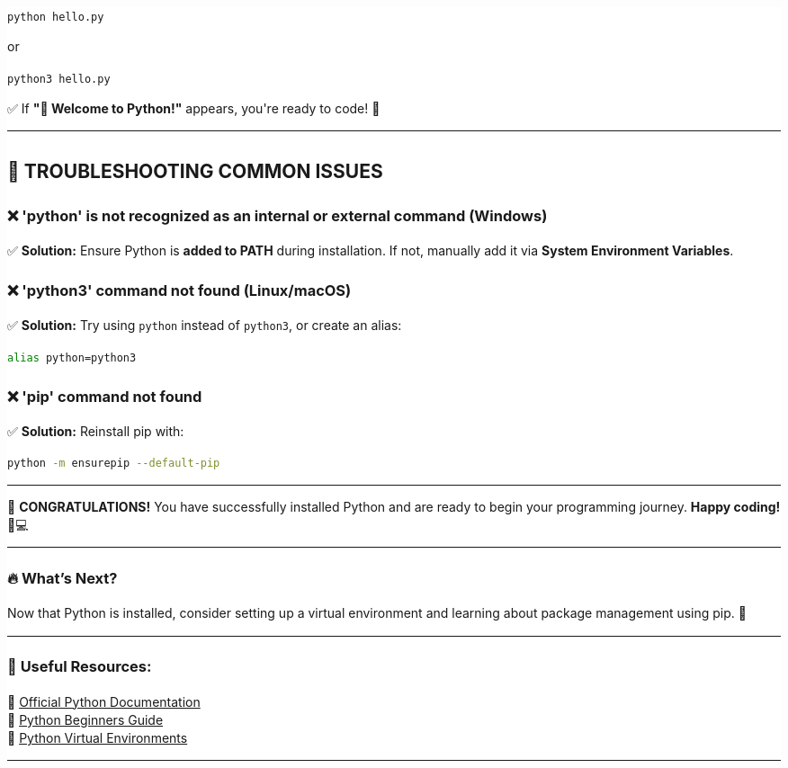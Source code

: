 ```sh
python hello.py
```  
or  
```sh
python3 hello.py
```  

✅ If **"🚀 Welcome to Python!"** appears, you're ready to code! 🎉  

---

## 🔧 **TROUBLESHOOTING COMMON ISSUES**  

### ❌ **'python' is not recognized as an internal or external command** (Windows)  
✅ **Solution:** Ensure Python is **added to PATH** during installation. If not, manually add it via **System Environment Variables**.  

### ❌ **'python3' command not found** (Linux/macOS)  
✅ **Solution:** Try using `python` instead of `python3`, or create an alias:  

```sh
alias python=python3
```  

### ❌ **'pip' command not found**  
✅ **Solution:** Reinstall pip with:  

```sh
python -m ensurepip --default-pip
```  

---

🎉 **CONGRATULATIONS!** You have successfully installed Python and are ready to begin your programming journey. **Happy coding!** 🐍💻  

---

### 🔥 **What’s Next?**  
Now that Python is installed, consider setting up a virtual environment and learning about package management using pip. 🚀  

---

### 🔗 **Useful Resources:**  
📌 [Official Python Documentation](https://docs.python.org/3/)  
📌 [Python Beginners Guide](https://www.python.org/about/gettingstarted/)  
📌 [Python Virtual Environments](https://docs.python.org/3/library/venv.html)  

---

